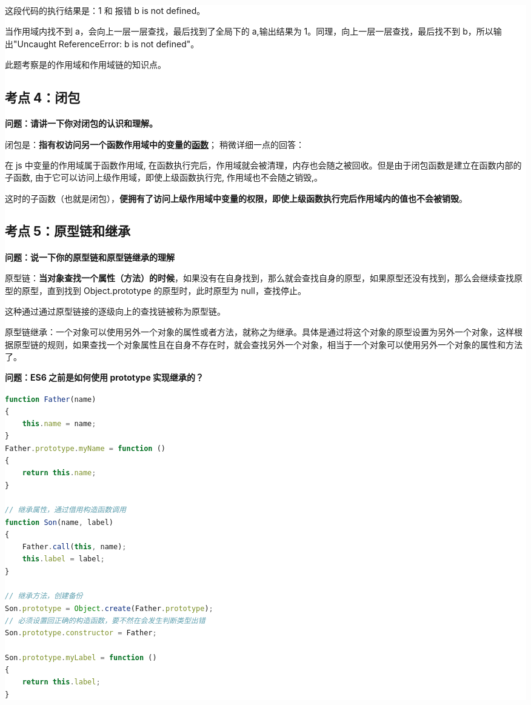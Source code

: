 这段代码的执行结果是：1 和 报错 b is not defined。

当作用域内找不到 a，会向上一层一层查找，最后找到了全局下的 a,输出结果为 1。同理，向上一层一层查找，最后找不到 b，所以输出"Uncaught ReferenceError: b is not defined"。

此题考察是的作用域和作用域链的知识点。

## 考点 4：闭包

**问题：请讲一下你对闭包的认识和理解。**

闭包是：**指有权访问另一个函数作用域中的变量的<u>函数</u>**； 稍微详细一点的回答：

在 js 中变量的作用域属于函数作用域, 在函数执行完后，作用域就会被清理，内存也会随之被回收。但是由于闭包函数是建立在函数内部的子函数, 由于它可以访问上级作用域，即使上级函数执行完, 作用域也不会随之销毁,。

这时的子函数（也就是闭包），**便拥有了访问上级作用域中变量的权限，即使上级函数执行完后作用域内的值也不会被销毁**。

## 考点 5：原型链和继承

**问题：说一下你的原型链和原型链继承的理解**

原型链：**当对象查找一个属性（方法）的时候**，如果没有在自身找到，那么就会查找自身的原型，如果原型还没有找到，那么会继续查找原型的原型，直到找到 Object.prototype 的原型时，此时原型为 null，查找停止。

这种通过通过原型链接的逐级向上的查找链被称为原型链。

原型链继承：一个对象可以使用另外一个对象的属性或者方法，就称之为继承。具体是通过将这个对象的原型设置为另外一个对象，这样根据原型链的规则，如果查找一个对象属性且在自身不存在时，就会查找另外一个对象，相当于一个对象可以使用另外一个对象的属性和方法了。

**问题：ES6 之前是如何使用 prototype 实现继承的？**

```js
function Father(name)
{
    this.name = name;
}
Father.prototype.myName = function ()
{
    return this.name;
}

// 继承属性，通过借用构造函数调用
function Son(name, label) 
{
    Father.call(this, name); 
    this.label = label;
}

// 继承方法，创建备份
Son.prototype = Object.create(Father.prototype);
// 必须设置回正确的构造函数，要不然在会发生判断类型出错
Son.prototype.constructor = Father;

Son.prototype.myLabel = function ()
{
    return this.label;
}
```
